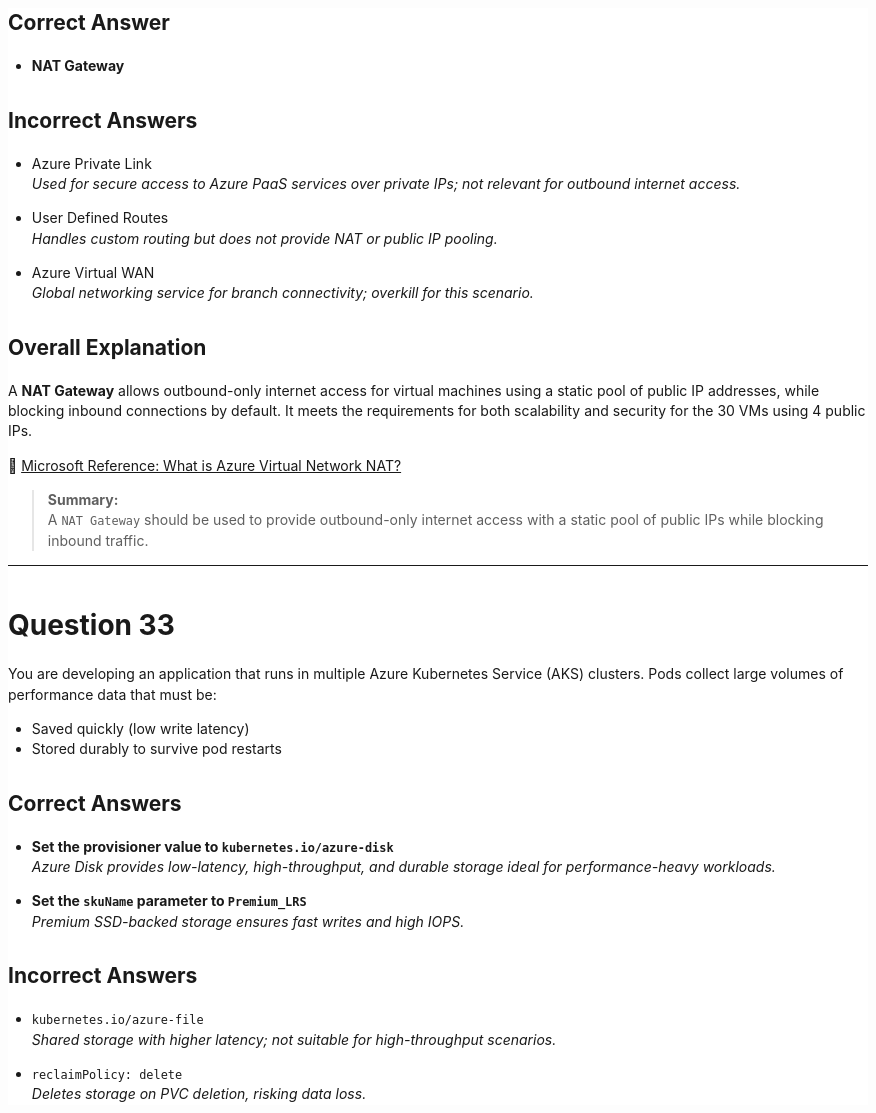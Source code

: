 ## Correct Answer
- **NAT Gateway**

## Incorrect Answers
- Azure Private Link  
  *Used for secure access to Azure PaaS services over private IPs; not relevant for outbound internet access.*

- User Defined Routes  
  *Handles custom routing but does not provide NAT or public IP pooling.*

- Azure Virtual WAN  
  *Global networking service for branch connectivity; overkill for this scenario.*

## Overall Explanation
A **NAT Gateway** allows outbound-only internet access for virtual machines using a static pool of public IP addresses, while blocking inbound connections by default. It meets the requirements for both scalability and security for the 30 VMs using 4 public IPs.

🔗 [Microsoft Reference: What is Azure Virtual Network NAT?](https://learn.microsoft.com/en-us/azure/virtual-network/nat-overview)

> **Summary:**  
A `NAT Gateway` should be used to provide outbound-only internet access with a static pool of public IPs while blocking inbound traffic.

---

# Question 33

You are developing an application that runs in multiple Azure Kubernetes Service (AKS) clusters. Pods collect large volumes of performance data that must be:

- Saved quickly (low write latency)  
- Stored durably to survive pod restarts

## Correct Answers
- **Set the provisioner value to `kubernetes.io/azure-disk`**  
  *Azure Disk provides low-latency, high-throughput, and durable storage ideal for performance-heavy workloads.*

- **Set the `skuName` parameter to `Premium_LRS`**  
  *Premium SSD-backed storage ensures fast writes and high IOPS.*

## Incorrect Answers
- `kubernetes.io/azure-file`  
  *Shared storage with higher latency; not suitable for high-throughput scenarios.*

- `reclaimPolicy: delete`  
  *Deletes storage on PVC deletion, risking data loss.*
